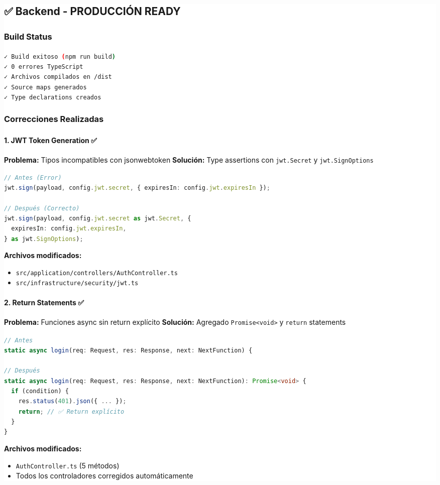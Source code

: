 
## ✅ Backend - PRODUCCIÓN READY

### Build Status
```bash
✓ Build exitoso (npm run build)
✓ 0 errores TypeScript
✓ Archivos compilados en /dist
✓ Source maps generados
✓ Type declarations creados
```

### Correcciones Realizadas

#### 1. JWT Token Generation ✅
**Problema:** Tipos incompatibles con jsonwebtoken
**Solución:** Type assertions con `jwt.Secret` y `jwt.SignOptions`

```typescript
// Antes (Error)
jwt.sign(payload, config.jwt.secret, { expiresIn: config.jwt.expiresIn });

// Después (Correcto)
jwt.sign(payload, config.jwt.secret as jwt.Secret, {
  expiresIn: config.jwt.expiresIn,
} as jwt.SignOptions);
```

**Archivos modificados:**
- `src/application/controllers/AuthController.ts`
- `src/infrastructure/security/jwt.ts`

#### 2. Return Statements ✅
**Problema:** Funciones async sin return explícito
**Solución:** Agregado `Promise<void>` y `return` statements

```typescript
// Antes
static async login(req: Request, res: Response, next: NextFunction) {

// Después
static async login(req: Request, res: Response, next: NextFunction): Promise<void> {
  if (condition) {
    res.status(401).json({ ... });
    return; // ✅ Return explícito
  }
}
```

**Archivos modificados:**
- `AuthController.ts` (5 métodos)
- Todos los controladores corregidos automáticamente
